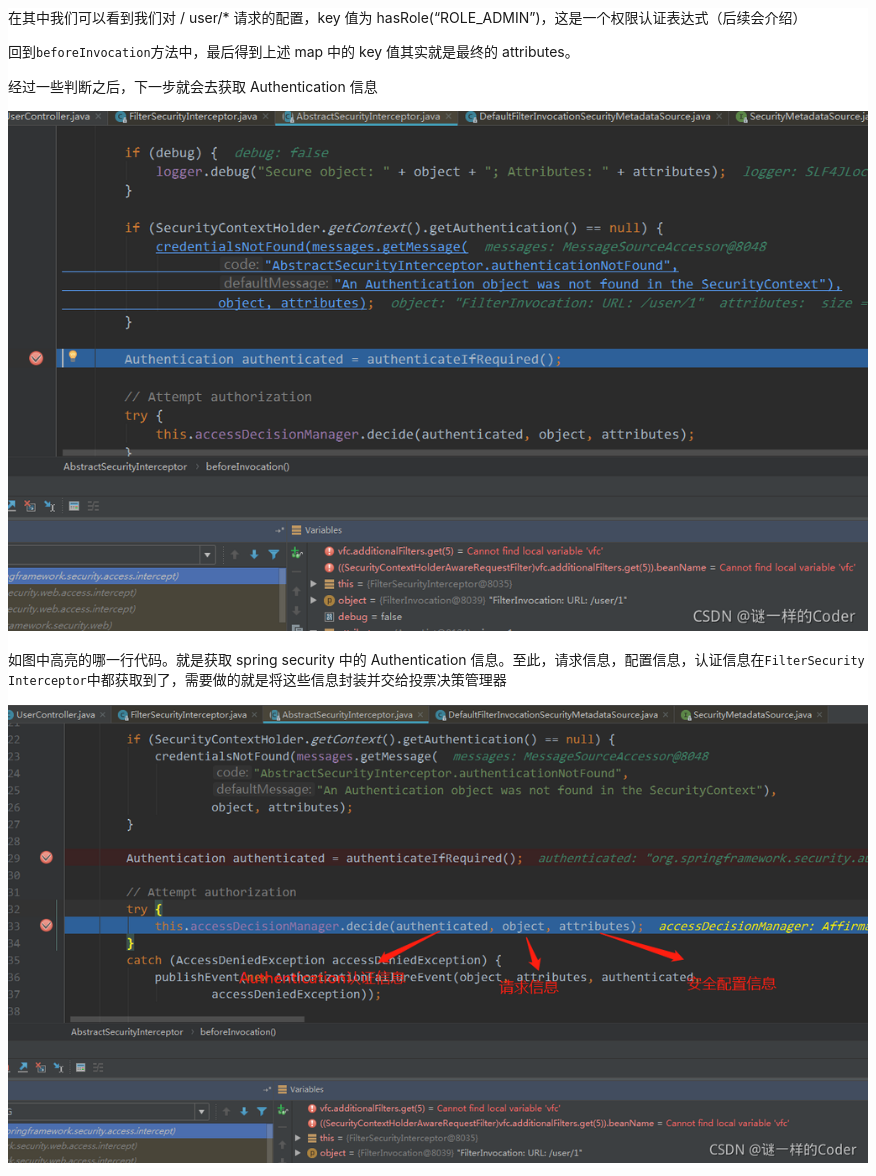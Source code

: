 在其中我们可以看到我们对 / user/* 请求的配置，key 值为 hasRole(“ROLE_ADMIN”)，这是一个权限认证表达式（后续会介绍）

回到`beforeInvocation`方法中，最后得到上述 map 中的 key 值其实就是最终的 attributes。

经过一些判断之后，下一步就会去获取 Authentication 信息

![](./images/16、授权简单实例与源码简析/1690997668248-152.png)

如图中高亮的哪一行代码。就是获取 spring security 中的 Authentication 信息。至此，请求信息，配置信息，认证信息在`FilterSecurityInterceptor`中都获取到了，需要做的就是将这些信息封装并交给投票决策管理器

![](./images/16、授权简单实例与源码简析/690997668248-153.png)
